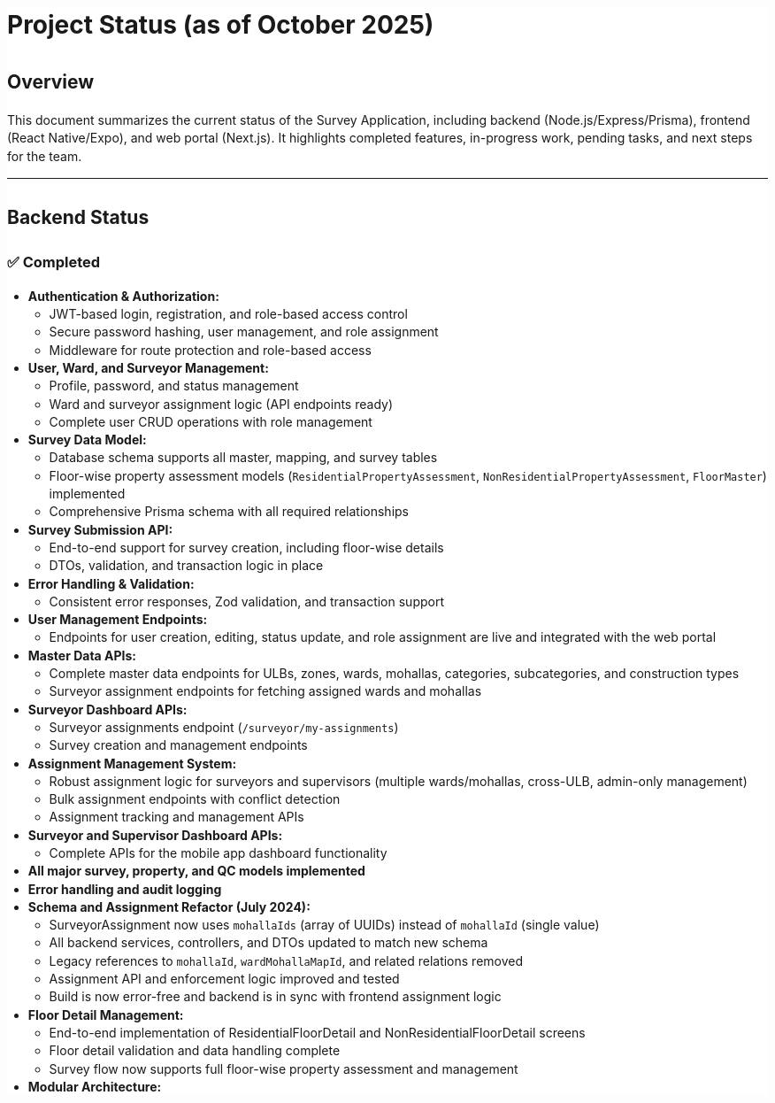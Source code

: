 # Project Status (as of October 2025)

## Overview

This document summarizes the current status of the Survey Application, including backend (Node.js/Express/Prisma), frontend (React Native/Expo), and web portal (Next.js). It highlights completed features, in-progress work, pending tasks, and next steps for the team.

---

## Backend Status

### ✅ Completed

- **Authentication & Authorization:**
  - JWT-based login, registration, and role-based access control
  - Secure password hashing, user management, and role assignment
  - Middleware for route protection and role-based access
- **User, Ward, and Surveyor Management:**
  - Profile, password, and status management
  - Ward and surveyor assignment logic (API endpoints ready)
  - Complete user CRUD operations with role management
- **Survey Data Model:**
  - Database schema supports all master, mapping, and survey tables
  - Floor-wise property assessment models (`ResidentialPropertyAssessment`, `NonResidentialPropertyAssessment`, `FloorMaster`) implemented
  - Comprehensive Prisma schema with all required relationships
- **Survey Submission API:**
  - End-to-end support for survey creation, including floor-wise details
  - DTOs, validation, and transaction logic in place
- **Error Handling & Validation:**
  - Consistent error responses, Zod validation, and transaction support
- **User Management Endpoints:**
  - Endpoints for user creation, editing, status update, and role assignment are live and integrated with the web portal
- **Master Data APIs:**
  - Complete master data endpoints for ULBs, zones, wards, mohallas, categories, subcategories, and construction types
  - Surveyor assignment endpoints for fetching assigned wards and mohallas
- **Surveyor Dashboard APIs:**
  - Surveyor assignments endpoint (`/surveyor/my-assignments`)
  - Survey creation and management endpoints
- **Assignment Management System:**
  - Robust assignment logic for surveyors and supervisors (multiple wards/mohallas, cross-ULB, admin-only management)
  - Bulk assignment endpoints with conflict detection
  - Assignment tracking and management APIs
- **Surveyor and Supervisor Dashboard APIs:**
  - Complete APIs for the mobile app dashboard functionality
- **All major survey, property, and QC models implemented**
- **Error handling and audit logging**
- **Schema and Assignment Refactor (July 2024):**
  - SurveyorAssignment now uses `mohallaIds` (array of UUIDs) instead of `mohallaId` (single value)
  - All backend services, controllers, and DTOs updated to match new schema
  - Legacy references to `mohallaId`, `wardMohallaMapId`, and related relations removed
  - Assignment API and enforcement logic improved and tested
  - Build is now error-free and backend is in sync with frontend assignment logic
- **Floor Detail Management:**
  - End-to-end implementation of ResidentialFloorDetail and NonResidentialFloorDetail screens
  - Floor detail validation and data handling complete
  - Survey flow now supports full floor-wise property assessment and management
- **Modular Architecture:**